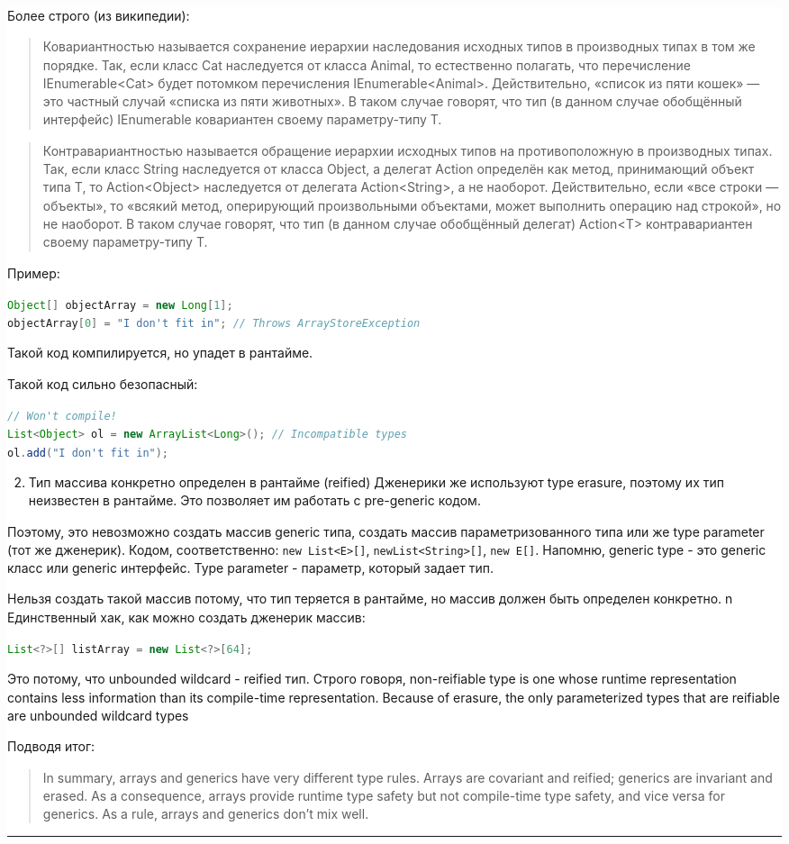 Более строго (из википедии):

> Ковариантностью называется сохранение иерархии наследования исходных типов в производных типах в том же порядке. Так, если класс Cat наследуется от класса Animal, то естественно полагать, что перечисление IEnumerable\<Cat\> будет потомком перечисления IEnumerable\<Animal\>. Действительно, «список из пяти кошек» — это частный случай «списка из пяти животных». В таком случае говорят, что тип (в данном случае обобщённый интерфейс) IEnumerable<T> ковариантен своему параметру-типу T. 

> Контравариантностью называется обращение иерархии исходных типов на противоположную в производных типах. Так, если класс String наследуется от класса Object, а делегат Action<T> определён как метод, принимающий объект типа T, то Action\<Object\> наследуется от делегата Action\<String\>, а не наоборот. Действительно, если «все строки — объекты», то «всякий метод, оперирующий произвольными объектами, может выполнить операцию над строкой», но не наоборот. В таком случае говорят, что тип (в данном случае обобщённый делегат) Action\<T\> контравариантен своему параметру-типу T. 

Пример:

```java
Object[] objectArray = new Long[1];
objectArray[0] = "I don't fit in"; // Throws ArrayStoreException
```
Такой код компилируется, но упадет в рантайме.

Такой код сильно безопасный:
```java
// Won't compile!
List<Object> ol = new ArrayList<Long>(); // Incompatible types
ol.add("I don't fit in");
```

2. Тип массива конкретно определен в рантайме (reified)
Дженерики же используют type erasure, поэтому их тип неизвестен в рантайме. Это позволяет им работать с pre-generic кодом.

Поэтому, это невозможно создать массив generic типа, создать массив параметризованного типа или же type parameter (тот же дженерик). 
Кодом, соответственно: ```new List<E>[]```, ```newList<String>[]```, ```new E[]```.
Напомню, generic type - это generic класс или generic интерфейс. Type parameter - параметр, который задает тип.

Нельзя создать такой массив потому, что тип теряется в рантайме, но массив должен быть определен конкретно.
n
Единственный хак, как можно создать дженерик массив:
```java
List<?>[] listArray = new List<?>[64];
```

Это потому, что unbounded wildcard - reified тип. Строго говоря, non-reifiable type is one whose runtime representation contains less information than its compile-time representation. Because of erasure, the only parameterized types that are reifiable are unbounded wildcard types 

Подводя итог:
> In summary, arrays and generics have very different type rules. Arrays are covariant and reified; generics are invariant and erased. As a consequence, arrays provide runtime type safety but not compile-time type safety, and vice versa for generics. As a rule, arrays and generics don’t mix well.

---
